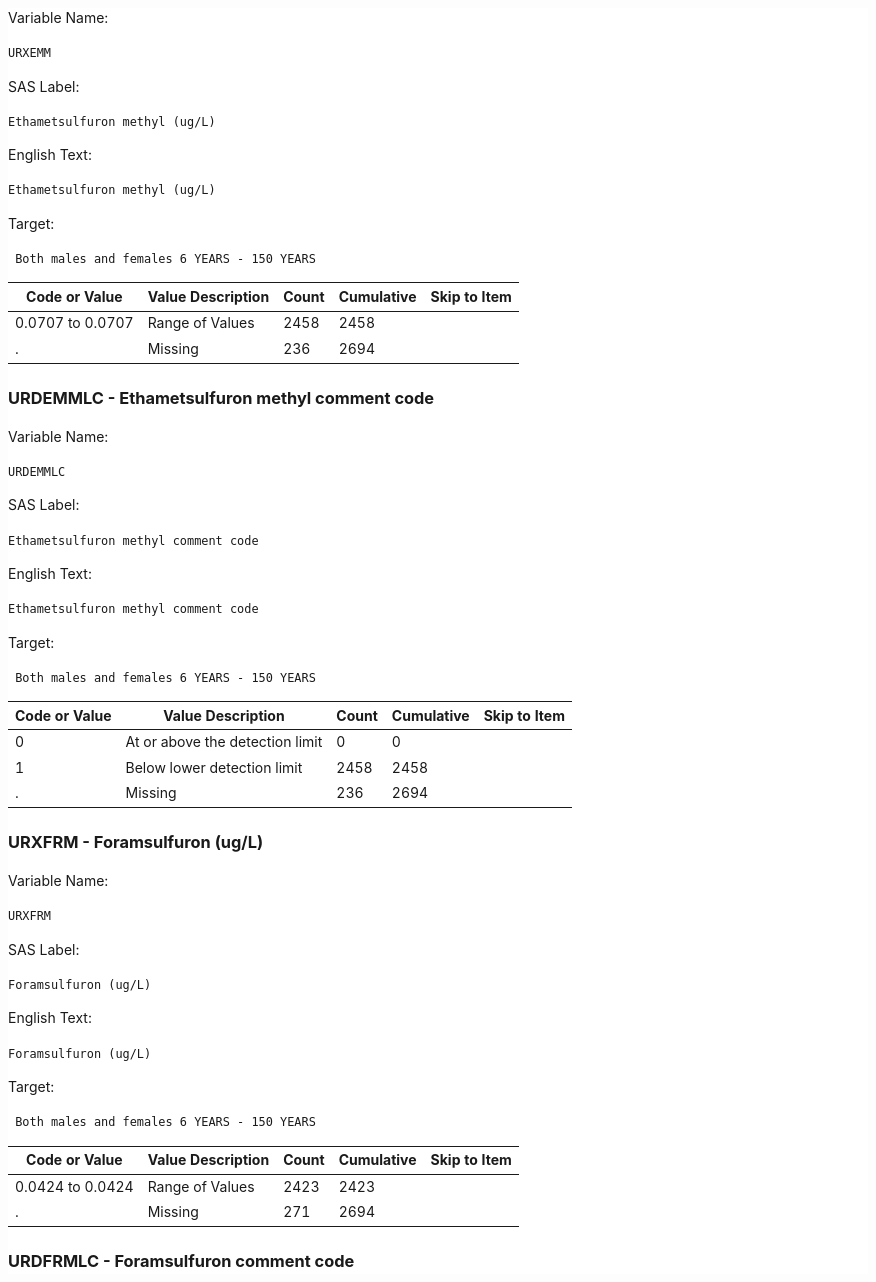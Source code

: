 Variable Name:

    URXEMM
SAS Label:

    Ethametsulfuron methyl (ug/L)
English Text:

    Ethametsulfuron methyl (ug/L)
Target:

     Both males and females 6 YEARS - 150 YEARS
Code or Value | Value Description | Count | Cumulative | Skip to Item  
---|---|---|---|---  
0.0707 to 0.0707 | Range of Values | 2458 | 2458 |   
. | Missing | 236 | 2694 |   
  
### URDEMMLC - Ethametsulfuron methyl comment code

Variable Name:

    URDEMMLC
SAS Label:

    Ethametsulfuron methyl comment code
English Text:

    Ethametsulfuron methyl comment code
Target:

     Both males and females 6 YEARS - 150 YEARS
Code or Value | Value Description | Count | Cumulative | Skip to Item  
---|---|---|---|---  
0 | At or above the detection limit | 0 | 0 |   
1 | Below lower detection limit | 2458 | 2458 |   
. | Missing | 236 | 2694 |   
  
### URXFRM - Foramsulfuron (ug/L)

Variable Name:

    URXFRM
SAS Label:

    Foramsulfuron (ug/L)
English Text:

    Foramsulfuron (ug/L)
Target:

     Both males and females 6 YEARS - 150 YEARS
Code or Value | Value Description | Count | Cumulative | Skip to Item  
---|---|---|---|---  
0.0424 to 0.0424 | Range of Values | 2423 | 2423 |   
. | Missing | 271 | 2694 |   
  
### URDFRMLC - Foramsulfuron comment code
